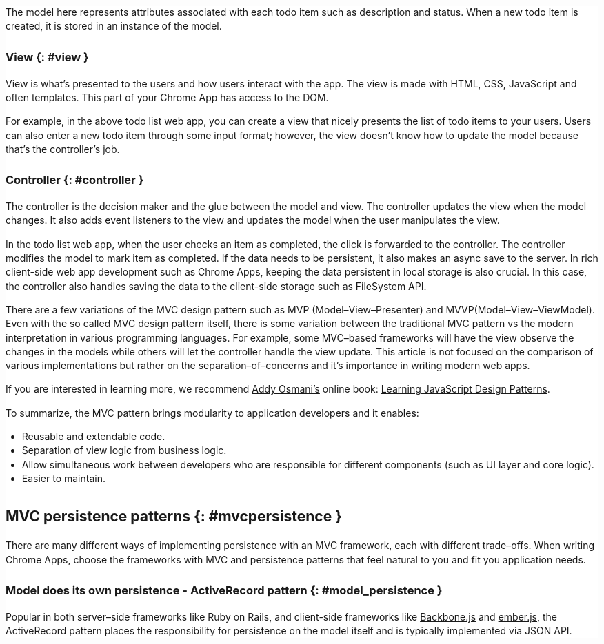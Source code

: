 The model here represents attributes associated with each todo item such as description and status. When a new todo item is created, it is stored in an instance of the model.

### View {: \#view }

View is what’s presented to the users and how users interact with the app. The view is made with HTML, CSS, JavaScript and often templates. This part of your Chrome App has access to the DOM.

For example, in the above todo list web app, you can create a view that nicely presents the list of todo items to your users. Users can also enter a new todo item through some input format; however, the view doesn’t know how to update the model because that’s the controller’s job.

### Controller {: \#controller }

The controller is the decision maker and the glue between the model and view. The controller updates the view when the model changes. It also adds event listeners to the view and updates the model when the user manipulates the view.

In the todo list web app, when the user checks an item as completed, the click is forwarded to the controller. The controller modifies the model to mark item as completed. If the data needs to be persistent, it also makes an async save to the server. In rich client-side web app development such as Chrome Apps, keeping the data persistent in local storage is also crucial. In this case, the controller also handles saving the data to the client-side storage such as [FileSystem API](app_storage).

There are a few variations of the MVC design pattern such as MVP (Model–View–Presenter) and MVVP(Model–View–ViewModel). Even with the so called MVC design pattern itself, there is some variation between the traditional MVC pattern vs the modern interpretation in various programming languages. For example, some MVC–based frameworks will have the view observe the changes in the models while others will let the controller handle the view update. This article is not focused on the comparison of various implementations but rather on the separation–of–concerns and it’s importance in writing modern web apps.

If you are interested in learning more, we recommend [Addy Osmani’s](https://plus.google.com/u/0/115133653231679625609/posts) online book: [Learning JavaScript Design Patterns](http://addyosmani.com/resources/essentialjsdesignpatterns/book/).

To summarize, the MVC pattern brings modularity to application developers and it enables:

-   Reusable and extendable code.
-   Separation of view logic from business logic.
-   Allow simultaneous work between developers who are responsible for different components (such as UI layer and core logic).
-   Easier to maintain.

MVC persistence patterns {: \#mvcpersistence }
----------------------------------------------

There are many different ways of implementing persistence with an MVC framework, each with different trade–offs. When writing Chrome Apps, choose the frameworks with MVC and persistence patterns that feel natural to you and fit you application needs.

### Model does its own persistence - ActiveRecord pattern {: \#model\_persistence }

Popular in both server–side frameworks like Ruby on Rails, and client-side frameworks like [Backbone.js](http://backbonejs.org) and [ember.js](http://emberjs.com/), the ActiveRecord pattern places the responsibility for persistence on the model itself and is typically implemented via JSON API.
